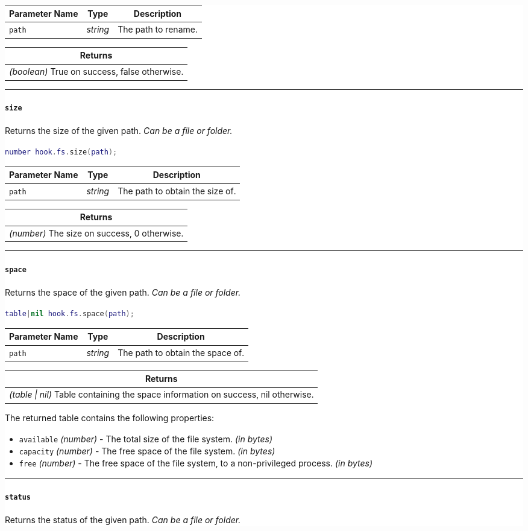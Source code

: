 | Parameter Name | Type | Description |
| --- | --- | --- |
| `path` | _string_ | The path to rename. |

| Returns |
| --- |
| _(boolean)_ True on success, false otherwise. |

---

#### `size`

Returns the size of the given path. _Can be a file or folder._

```lua
number hook.fs.size(path);
```

| Parameter Name | Type | Description |
| --- | --- | --- |
| `path` | _string_ | The path to obtain the size of. |

| Returns |
| --- |
| _(number)_ The size on success, 0 otherwise. |

---

#### `space`

Returns the space of the given path. _Can be a file or folder._

```lua
table|nil hook.fs.space(path);
```

| Parameter Name | Type | Description |
| --- | --- | --- |
| `path` | _string_ | The path to obtain the space of. |

| Returns |
| --- |
| _(table \| nil)_ Table containing the space information on success, nil otherwise. |

The returned table contains the following properties:

  - `available` _(number)_ - The total size of the file system. _(in bytes)_
  - `capacity` _(number)_ - The free space of the file system. _(in bytes)_
  - `free` _(number)_ - The free space of the file system, to a non-privileged process. _(in bytes)_

---

#### `status`

Returns the status of the given path. _Can be a file or folder._
